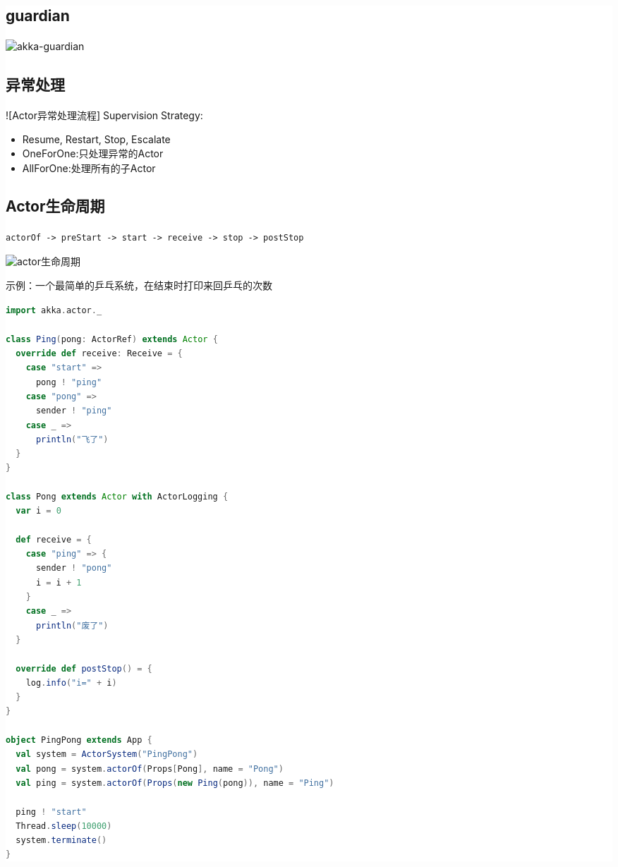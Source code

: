 ## guardian
![akka-guardian]()

## 异常处理
![Actor异常处理流程]
Supervision Strategy:
* Resume, Restart, Stop, Escalate
 * OneForOne:只处理异常的Actor
 * AllForOne:处理所有的子Actor

## Actor生命周期
```
actorOf -> preStart -> start -> receive -> stop -> postStop
```
![actor生命周期]()

示例：一个最简单的乒乓系统，在结束时打印来回乒乓的次数
```scala
import akka.actor._

class Ping(pong: ActorRef) extends Actor {
  override def receive: Receive = {
    case "start" =>
      pong ! "ping"
    case "pong" =>
      sender ! "ping"
    case _ =>
      println("飞了")
  }
}

class Pong extends Actor with ActorLogging {
  var i = 0

  def receive = {
    case "ping" => {
      sender ! "pong"
      i = i + 1
    }
    case _ =>
      println("废了")
  }

  override def postStop() = {
    log.info("i=" + i)
  }
}

object PingPong extends App {
  val system = ActorSystem("PingPong")
  val pong = system.actorOf(Props[Pong], name = "Pong")
  val ping = system.actorOf(Props(new Ping(pong)), name = "Ping")

  ping ! "start"
  Thread.sleep(10000)
  system.terminate()
}
```
